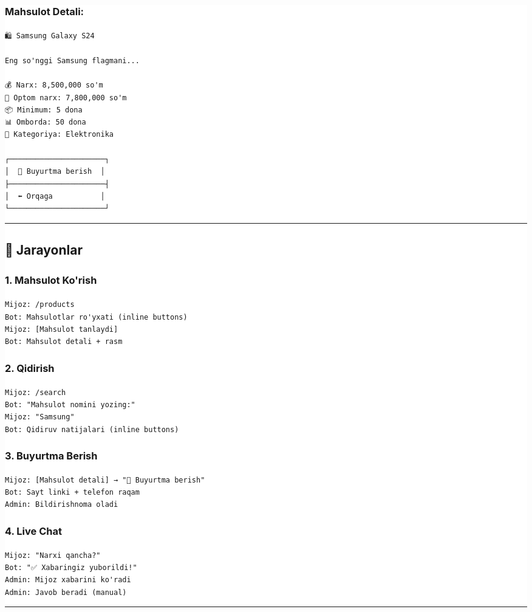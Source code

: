 ### Mahsulot Detali:

```
🛍️ Samsung Galaxy S24

Eng so'nggi Samsung flagmani...

💰 Narx: 8,500,000 so'm
💎 Optom narx: 7,800,000 so'm
📦 Minimum: 5 dona
📊 Omborda: 50 dona
📁 Kategoriya: Elektronika

┌──────────────────────┐
│  🛒 Buyurtma berish  │
├──────────────────────┤
│  ⬅️ Orqaga           │
└──────────────────────┘
```

---

## 🔄 Jarayonlar

### 1. Mahsulot Ko'rish

```
Mijoz: /products
Bot: Mahsulotlar ro'yxati (inline buttons)
Mijoz: [Mahsulot tanlaydi]
Bot: Mahsulot detali + rasm
```

### 2. Qidirish

```
Mijoz: /search
Bot: "Mahsulot nomini yozing:"
Mijoz: "Samsung"
Bot: Qidiruv natijalari (inline buttons)
```

### 3. Buyurtma Berish

```
Mijoz: [Mahsulot detali] → "🛒 Buyurtma berish"
Bot: Sayt linki + telefon raqam
Admin: Bildirishnoma oladi
```

### 4. Live Chat

```
Mijoz: "Narxi qancha?"
Bot: "✅ Xabaringiz yuborildi!"
Admin: Mijoz xabarini ko'radi
Admin: Javob beradi (manual)
```

---